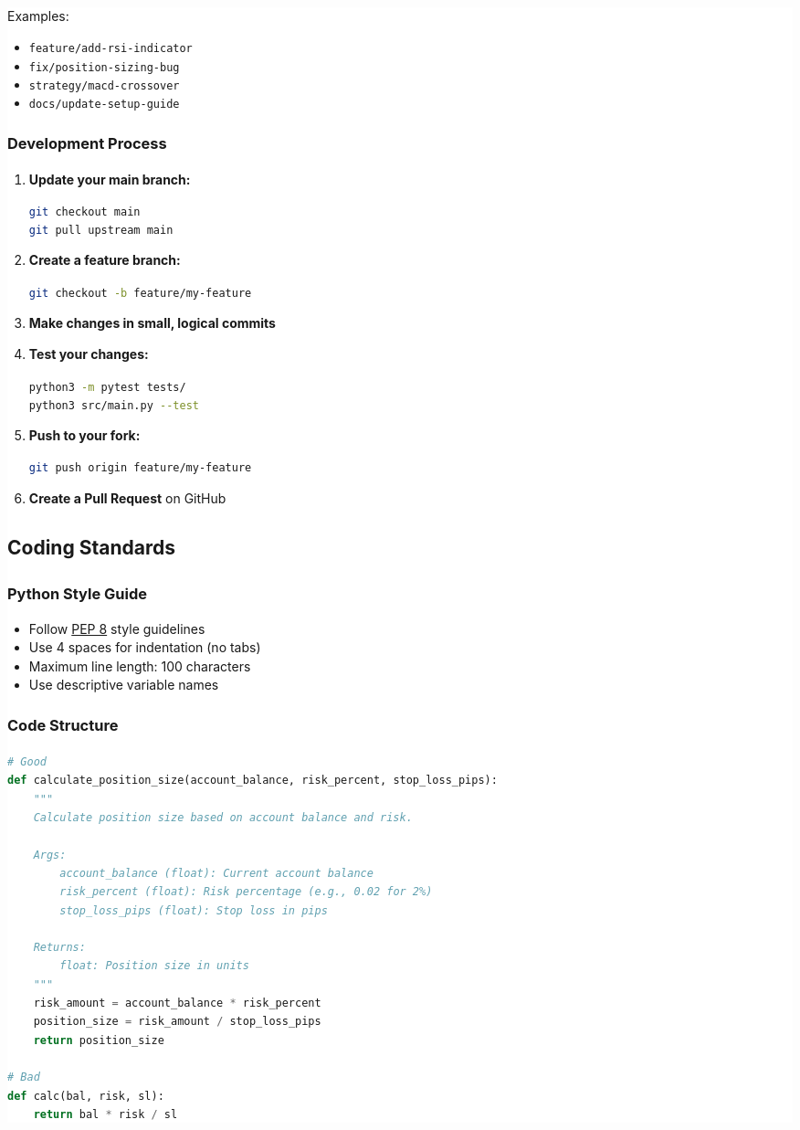 Examples:
- `feature/add-rsi-indicator`
- `fix/position-sizing-bug`
- `strategy/macd-crossover`
- `docs/update-setup-guide`

### Development Process

1. **Update your main branch:**
   ```bash
   git checkout main
   git pull upstream main
   ```

2. **Create a feature branch:**
   ```bash
   git checkout -b feature/my-feature
   ```

3. **Make changes in small, logical commits**

4. **Test your changes:**
   ```bash
   python3 -m pytest tests/
   python3 src/main.py --test
   ```

5. **Push to your fork:**
   ```bash
   git push origin feature/my-feature
   ```

6. **Create a Pull Request** on GitHub

## Coding Standards

### Python Style Guide

- Follow [PEP 8](https://pep8.org/) style guidelines
- Use 4 spaces for indentation (no tabs)
- Maximum line length: 100 characters
- Use descriptive variable names

### Code Structure

```python
# Good
def calculate_position_size(account_balance, risk_percent, stop_loss_pips):
    """
    Calculate position size based on account balance and risk.
    
    Args:
        account_balance (float): Current account balance
        risk_percent (float): Risk percentage (e.g., 0.02 for 2%)
        stop_loss_pips (float): Stop loss in pips
        
    Returns:
        float: Position size in units
    """
    risk_amount = account_balance * risk_percent
    position_size = risk_amount / stop_loss_pips
    return position_size

# Bad
def calc(bal, risk, sl):
    return bal * risk / sl
```
